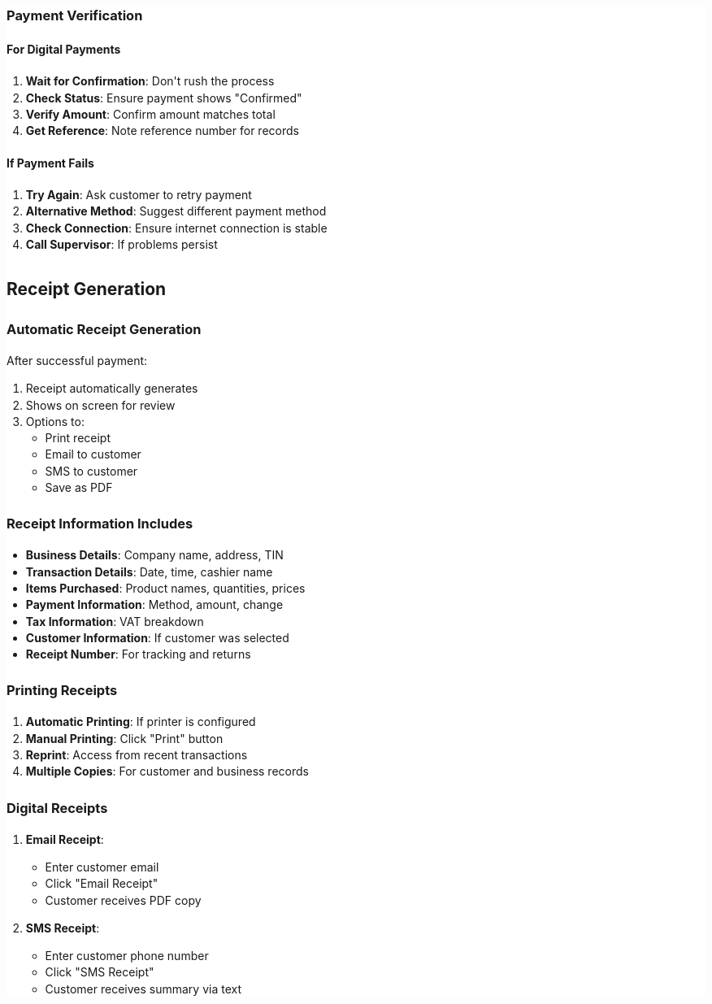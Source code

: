 ### Payment Verification

#### For Digital Payments
1. **Wait for Confirmation**: Don't rush the process
2. **Check Status**: Ensure payment shows "Confirmed"
3. **Verify Amount**: Confirm amount matches total
4. **Get Reference**: Note reference number for records

#### If Payment Fails
1. **Try Again**: Ask customer to retry payment
2. **Alternative Method**: Suggest different payment method
3. **Check Connection**: Ensure internet connection is stable
4. **Call Supervisor**: If problems persist

## Receipt Generation

### Automatic Receipt Generation
After successful payment:
1. Receipt automatically generates
2. Shows on screen for review
3. Options to:
   - Print receipt
   - Email to customer
   - SMS to customer
   - Save as PDF

### Receipt Information Includes
- **Business Details**: Company name, address, TIN
- **Transaction Details**: Date, time, cashier name
- **Items Purchased**: Product names, quantities, prices
- **Payment Information**: Method, amount, change
- **Tax Information**: VAT breakdown
- **Customer Information**: If customer was selected
- **Receipt Number**: For tracking and returns

### Printing Receipts
1. **Automatic Printing**: If printer is configured
2. **Manual Printing**: Click "Print" button
3. **Reprint**: Access from recent transactions
4. **Multiple Copies**: For customer and business records

### Digital Receipts
1. **Email Receipt**:
   - Enter customer email
   - Click "Email Receipt"
   - Customer receives PDF copy

2. **SMS Receipt**:
   - Enter customer phone number
   - Click "SMS Receipt"
   - Customer receives summary via text
